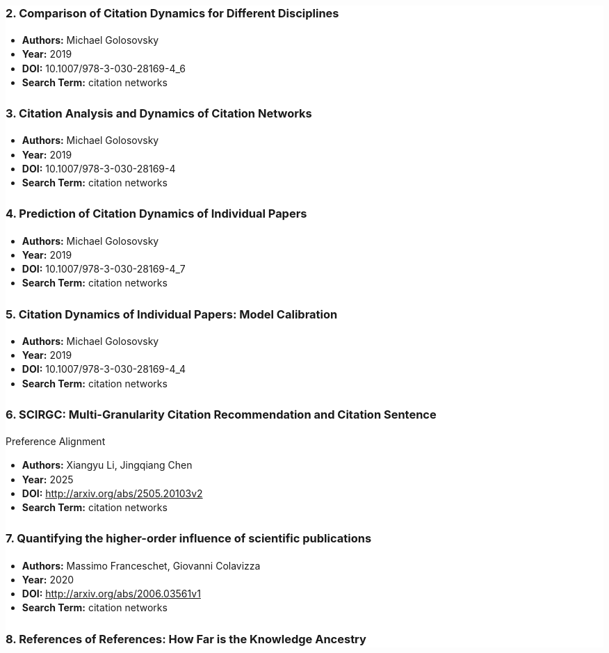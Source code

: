 
### 2. Comparison of Citation Dynamics for Different Disciplines

- **Authors:** Michael Golosovsky
- **Year:** 2019
- **DOI:** 10.1007/978-3-030-28169-4_6
- **Search Term:** citation networks


### 3. Citation Analysis and Dynamics of Citation Networks

- **Authors:** Michael Golosovsky
- **Year:** 2019
- **DOI:** 10.1007/978-3-030-28169-4
- **Search Term:** citation networks


### 4. Prediction of Citation Dynamics of Individual Papers

- **Authors:** Michael Golosovsky
- **Year:** 2019
- **DOI:** 10.1007/978-3-030-28169-4_7
- **Search Term:** citation networks


### 5. Citation Dynamics of Individual Papers: Model Calibration

- **Authors:** Michael Golosovsky
- **Year:** 2019
- **DOI:** 10.1007/978-3-030-28169-4_4
- **Search Term:** citation networks


### 6. SCIRGC: Multi-Granularity Citation Recommendation and Citation Sentence
  Preference Alignment

- **Authors:** Xiangyu Li, Jingqiang Chen
- **Year:** 2025
- **DOI:** http://arxiv.org/abs/2505.20103v2
- **Search Term:** citation networks


### 7. Quantifying the higher-order influence of scientific publications

- **Authors:** Massimo Franceschet, Giovanni Colavizza
- **Year:** 2020
- **DOI:** http://arxiv.org/abs/2006.03561v1
- **Search Term:** citation networks


### 8. References of References: How Far is the Knowledge Ancestry
